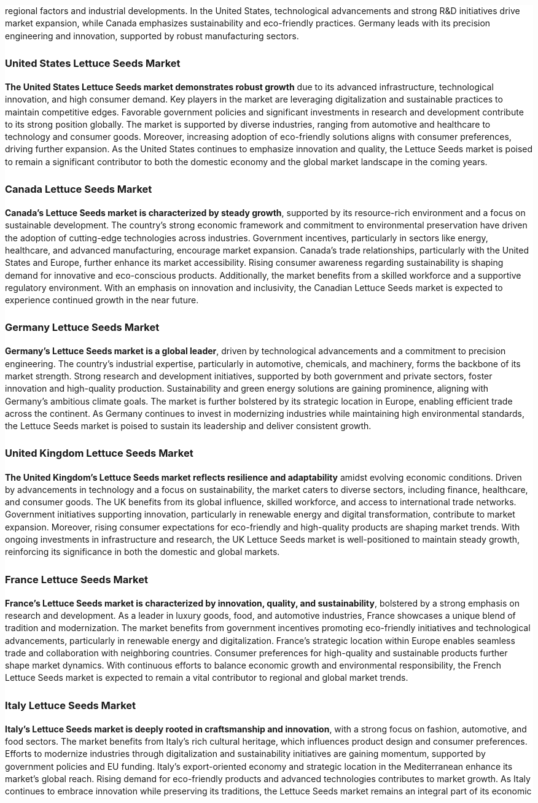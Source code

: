 regional factors and industrial developments. In the United States, technological advancements and strong R&amp;D initiatives drive market expansion, while Canada emphasizes sustainability and eco-friendly practices. Germany leads with its precision engineering and innovation, supported by robust manufacturing sectors.</span></em></p></blockquote><h3><strong>United States Lettuce Seeds Market</strong></h3><p><strong>The United States Lettuce Seeds market demonstrates robust growth</strong> due to its advanced infrastructure, technological innovation, and high consumer demand. Key players in the market are leveraging digitalization and sustainable practices to maintain competitive edges. Favorable government policies and significant investments in research and development contribute to its strong position globally. The market is supported by diverse industries, ranging from automotive and healthcare to technology and consumer goods. Moreover, increasing adoption of eco-friendly solutions aligns with consumer preferences, driving further expansion. As the United States continues to emphasize innovation and quality, the Lettuce Seeds market is poised to remain a significant contributor to both the domestic economy and the global market landscape in the coming years.</p><h3><strong>Canada Lettuce Seeds Market</strong></h3><p><strong>Canada&rsquo;s Lettuce Seeds market is characterized by steady growth</strong>, supported by its resource-rich environment and a focus on sustainable development. The country&rsquo;s strong economic framework and commitment to environmental preservation have driven the adoption of cutting-edge technologies across industries. Government incentives, particularly in sectors like energy, healthcare, and advanced manufacturing, encourage market expansion. Canada&rsquo;s trade relationships, particularly with the United States and Europe, further enhance its market accessibility. Rising consumer awareness regarding sustainability is shaping demand for innovative and eco-conscious products. Additionally, the market benefits from a skilled workforce and a supportive regulatory environment. With an emphasis on innovation and inclusivity, the Canadian Lettuce Seeds market is expected to experience continued growth in the near future.</p><h3><strong>Germany Lettuce Seeds Market</strong></h3><p><strong>Germany&rsquo;s Lettuce Seeds market is a global leader</strong>, driven by technological advancements and a commitment to precision engineering. The country&rsquo;s industrial expertise, particularly in automotive, chemicals, and machinery, forms the backbone of its market strength. Strong research and development initiatives, supported by both government and private sectors, foster innovation and high-quality production. Sustainability and green energy solutions are gaining prominence, aligning with Germany&rsquo;s ambitious climate goals. The market is further bolstered by its strategic location in Europe, enabling efficient trade across the continent. As Germany continues to invest in modernizing industries while maintaining high environmental standards, the Lettuce Seeds market is poised to sustain its leadership and deliver consistent growth.</p><h3><strong>United Kingdom Lettuce Seeds Market</strong></h3><p><strong>The United Kingdom&rsquo;s Lettuce Seeds market reflects resilience and adaptability</strong> amidst evolving economic conditions. Driven by advancements in technology and a focus on sustainability, the market caters to diverse sectors, including finance, healthcare, and consumer goods. The UK benefits from its global influence, skilled workforce, and access to international trade networks. Government initiatives supporting innovation, particularly in renewable energy and digital transformation, contribute to market expansion. Moreover, rising consumer expectations for eco-friendly and high-quality products are shaping market trends. With ongoing investments in infrastructure and research, the UK Lettuce Seeds market is well-positioned to maintain steady growth, reinforcing its significance in both the domestic and global markets.</p><h3><strong>France Lettuce Seeds Market</strong></h3><p><strong>France&rsquo;s Lettuce Seeds market is characterized by innovation, quality, and sustainability</strong>, bolstered by a strong emphasis on research and development. As a leader in luxury goods, food, and automotive industries, France showcases a unique blend of tradition and modernization. The market benefits from government incentives promoting eco-friendly initiatives and technological advancements, particularly in renewable energy and digitalization. France&rsquo;s strategic location within Europe enables seamless trade and collaboration with neighboring countries. Consumer preferences for high-quality and sustainable products further shape market dynamics. With continuous efforts to balance economic growth and environmental responsibility, the French Lettuce Seeds market is expected to remain a vital contributor to regional and global market trends.</p><h3><strong>Italy Lettuce Seeds Market</strong></h3><p><strong>Italy&rsquo;s Lettuce Seeds market is deeply rooted in craftsmanship and innovation</strong>, with a strong focus on fashion, automotive, and food sectors. The market benefits from Italy&rsquo;s rich cultural heritage, which influences product design and consumer preferences. Efforts to modernize industries through digitalization and sustainability initiatives are gaining momentum, supported by government policies and EU funding. Italy&rsquo;s export-oriented economy and strategic location in the Mediterranean enhance its market&rsquo;s global reach. Rising demand for eco-friendly products and advanced technologies contributes to market growth. As Italy continues to embrace innovation while preserving its traditions, the Lettuce Seeds market remains an integral part of its economic